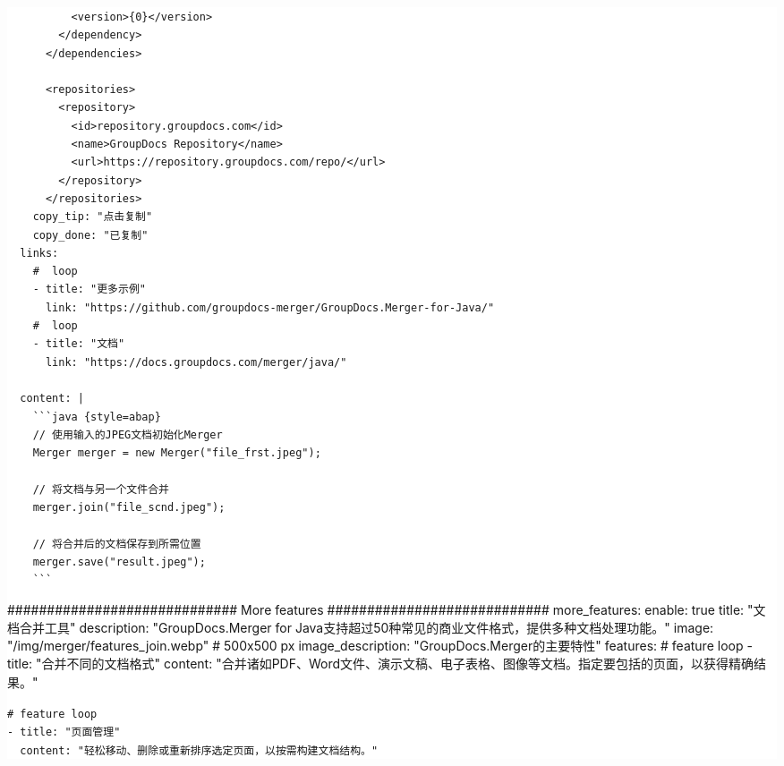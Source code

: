              <version>{0}</version>
            </dependency>
          </dependencies>

          <repositories>
            <repository>
              <id>repository.groupdocs.com</id>
              <name>GroupDocs Repository</name>
              <url>https://repository.groupdocs.com/repo/</url>
            </repository>
          </repositories>
        copy_tip: "点击复制"
        copy_done: "已复制"
      links:
        #  loop
        - title: "更多示例"
          link: "https://github.com/groupdocs-merger/GroupDocs.Merger-for-Java/"
        #  loop
        - title: "文档"
          link: "https://docs.groupdocs.com/merger/java/"
          
      content: |
        ```java {style=abap}
        // 使用输入的JPEG文档初始化Merger
        Merger merger = new Merger("file_frst.jpeg");

        // 将文档与另一个文件合并
        merger.join("file_scnd.jpeg");

        // 将合并后的文档保存到所需位置
        merger.save("result.jpeg");
        ```            

############################# More features ############################
more_features:
  enable: true
  title: "文档合并工具"
  description: "GroupDocs.Merger for Java支持超过50种常见的商业文件格式，提供多种文档处理功能。"
  image: "/img/merger/features_join.webp" # 500x500 px
  image_description: "GroupDocs.Merger的主要特性"
  features:
    # feature loop
    - title: "合并不同的文档格式"
      content: "合并诸如PDF、Word文件、演示文稿、电子表格、图像等文档。指定要包括的页面，以获得精确结果。"

    # feature loop
    - title: "页面管理"
      content: "轻松移动、删除或重新排序选定页面，以按需构建文档结构。"
